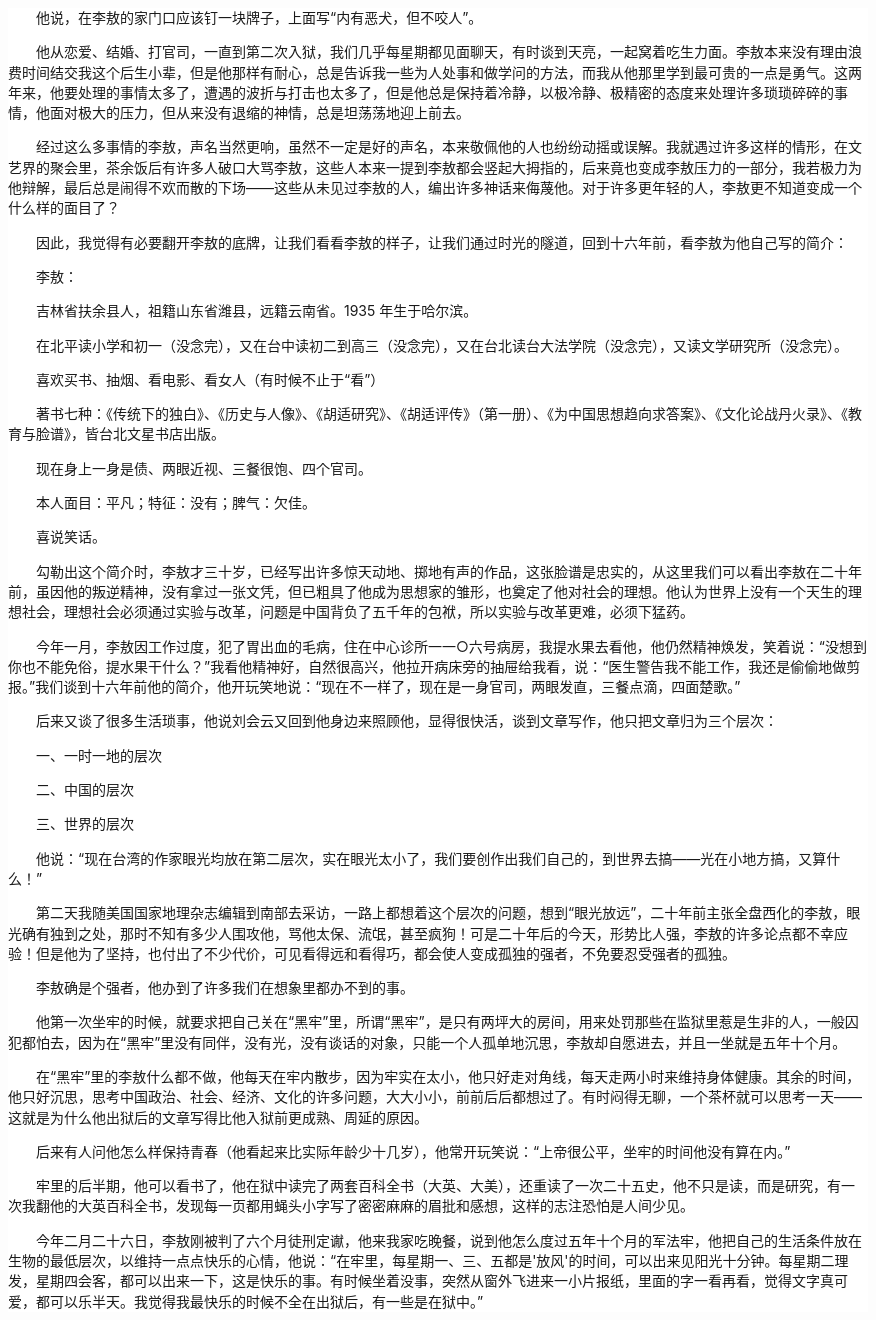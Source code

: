 　　他说，在李敖的家门口应该钉一块牌子，上面写“内有恶犬，但不咬人”。

　　他从恋爱、结婚、打官司，一直到第二次入狱，我们几乎每星期都见面聊天，有时谈到天亮，一起窝着吃生力面。李敖本来没有理由浪费时间结交我这个后生小辈，但是他那样有耐心，总是告诉我一些为人处事和做学问的方法，而我从他那里学到最可贵的一点是勇气。这两年来，他要处理的事情太多了，遭遇的波折与打击也太多了，但是他总是保持着冷静，以极冷静、极精密的态度来处理许多琐琐碎碎的事情，他面对极大的压力，但从来没有退缩的神情，总是坦荡荡地迎上前去。

　　经过这么多事情的李敖，声名当然更响，虽然不一定是好的声名，本来敬佩他的人也纷纷动摇或误解。我就遇过许多这样的情形，在文艺界的聚会里，茶余饭后有许多人破口大骂李敖，这些人本来一提到李敖都会竖起大拇指的，后来竟也变成李敖压力的一部分，我若极力为他辩解，最后总是闹得不欢而散的下场——这些从未见过李敖的人，编出许多神话来侮蔑他。对于许多更年轻的人，李敖更不知道变成一个什么样的面目了？

　　因此，我觉得有必要翻开李敖的底牌，让我们看看李敖的样子，让我们通过时光的隧道，回到十六年前，看李敖为他自己写的简介：

　　李敖：

　　吉林省扶余县人，祖籍山东省潍县，远籍云南省。1935 年生于哈尔滨。

　　在北平读小学和初一（没念完），又在台中读初二到高三（没念完），又在台北读台大法学院（没念完），又读文学研究所（没念完）。

　　喜欢买书、抽烟、看电影、看女人（有时候不止于“看”）

　　著书七种：《传统下的独白》、《历史与人像》、《胡适研究》、《胡适评传》（第一册）、《为中国思想趋向求答案》、《文化论战丹火录》、《教育与脸谱》，皆台北文星书店出版。

　　现在身上一身是债、两眼近视、三餐很饱、四个官司。

　　本人面目：平凡；特征：没有；脾气：欠佳。

　　喜说笑话。

　　勾勒出这个简介时，李敖才三十岁，已经写出许多惊天动地、掷地有声的作品，这张脸谱是忠实的，从这里我们可以看出李敖在二十年前，虽因他的叛逆精神，没有拿过一张文凭，但已粗具了他成为思想家的雏形，也奠定了他对社会的理想。他认为世界上没有一个天生的理想社会，理想社会必须通过实验与改革，问题是中国背负了五千年的包袱，所以实验与改革更难，必须下猛药。

　　今年一月，李敖因工作过度，犯了胃出血的毛病，住在中心诊所一一○六号病房，我提水果去看他，他仍然精神焕发，笑着说：“没想到你也不能免俗，提水果干什么？”我看他精神好，自然很高兴，他拉开病床旁的抽屉给我看，说：“医生警告我不能工作，我还是偷偷地做剪报。”我们谈到十六年前他的简介，他开玩笑地说：“现在不一样了，现在是一身官司，两眼发直，三餐点滴，四面楚歌。”

　　后来又谈了很多生活琐事，他说刘会云又回到他身边来照顾他，显得很快活，谈到文章写作，他只把文章归为三个层次：

　　一、一时一地的层次

　　二、中国的层次

　　三、世界的层次

　　他说：“现在台湾的作家眼光均放在第二层次，实在眼光太小了，我们要创作出我们自己的，到世界去搞——光在小地方搞，又算什么！”

　　第二天我随美国国家地理杂志编辑到南部去采访，一路上都想着这个层次的问题，想到“眼光放远”，二十年前主张全盘西化的李敖，眼光确有独到之处，那时不知有多少人围攻他，骂他太保、流氓，甚至疯狗！可是二十年后的今天，形势比人强，李敖的许多论点都不幸应验！但是他为了坚持，也付出了不少代价，可见看得远和看得巧，都会使人变成孤独的强者，不免要忍受强者的孤独。

　　李敖确是个强者，他办到了许多我们在想象里都办不到的事。

　　他第一次坐牢的时候，就要求把自己关在“黑牢”里，所谓“黑牢”，是只有两坪大的房间，用来处罚那些在监狱里惹是生非的人，一般囚犯都怕去，因为在“黑牢”里没有同伴，没有光，没有谈话的对象，只能一个人孤单地沉思，李敖却自愿进去，并且一坐就是五年十个月。

　　在“黑牢”里的李敖什么都不做，他每天在牢内散步，因为牢实在太小，他只好走对角线，每天走两小时来维持身体健康。其余的时间，他只好沉思，思考中国政治、社会、经济、文化的许多问题，大大小小，前前后后都想过了。有时闷得无聊，一个茶杯就可以思考一天——这就是为什么他出狱后的文章写得比他入狱前更成熟、周延的原因。

　　后来有人问他怎么样保持青春（他看起来比实际年龄少十几岁），他常开玩笑说：“上帝很公平，坐牢的时间他没有算在内。”

　　牢里的后半期，他可以看书了，他在狱中读完了两套百科全书（大英、大美），还重读了一次二十五史，他不只是读，而是研究，有一次我翻他的大英百科全书，发现每一页都用蝇头小字写了密密麻麻的眉批和感想，这样的志注恐怕是人间少见。

　　今年二月二十六日，李敖刚被判了六个月徒刑定谳，他来我家吃晚餐，说到他怎么度过五年十个月的军法牢，他把自己的生活条件放在生物的最低层次，以维持一点点快乐的心情，他说：“在牢里，每星期一、三、五都是'放风'的时间，可以出来见阳光十分钟。每星期二理发，星期四会客，都可以出来一下，这是快乐的事。有时候坐着没事，突然从窗外飞进来一小片报纸，里面的字一看再看，觉得文字真可爱，都可以乐半天。我觉得我最快乐的时候不全在出狱后，有一些是在狱中。”
